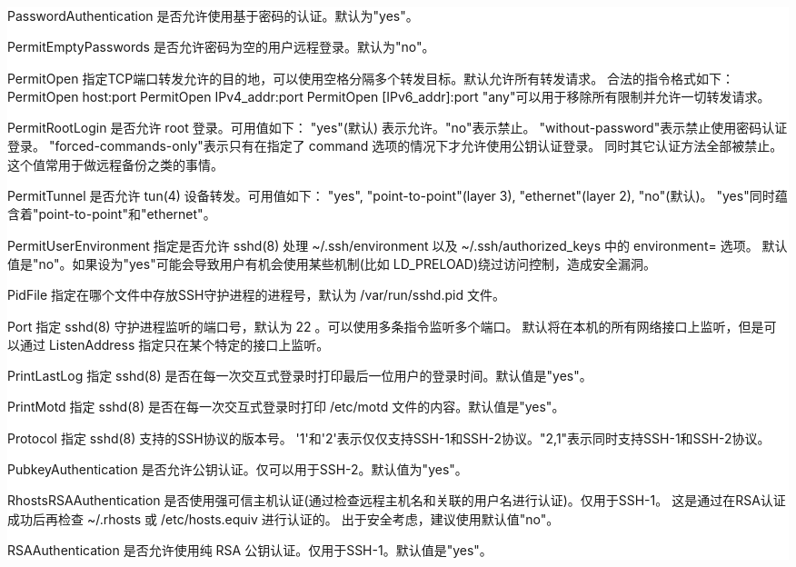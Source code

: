 PasswordAuthentication
是否允许使用基于密码的认证。默认为"yes"。

PermitEmptyPasswords
是否允许密码为空的用户远程登录。默认为"no"。

PermitOpen
指定TCP端口转发允许的目的地，可以使用空格分隔多个转发目标。默认允许所有转发请求。
合法的指令格式如下：
PermitOpen host:port
PermitOpen IPv4_addr:port
PermitOpen [IPv6_addr]:port
"any"可以用于移除所有限制并允许一切转发请求。

PermitRootLogin
是否允许 root 登录。可用值如下：
"yes"(默认) 表示允许。"no"表示禁止。
"without-password"表示禁止使用密码认证登录。
"forced-commands-only"表示只有在指定了 command 选项的情况下才允许使用公钥认证登录。
同时其它认证方法全部被禁止。这个值常用于做远程备份之类的事情。

PermitTunnel
是否允许 tun(4) 设备转发。可用值如下：
"yes", "point-to-point"(layer 3), "ethernet"(layer 2), "no"(默认)。
"yes"同时蕴含着"point-to-point"和"ethernet"。

PermitUserEnvironment
指定是否允许 sshd(8) 处理 ~/.ssh/environment 以及 ~/.ssh/authorized_keys 中的 environment= 选项。
默认值是"no"。如果设为"yes"可能会导致用户有机会使用某些机制(比如 LD_PRELOAD)绕过访问控制，造成安全漏洞。

PidFile
指定在哪个文件中存放SSH守护进程的进程号，默认为 /var/run/sshd.pid 文件。

Port
指定 sshd(8) 守护进程监听的端口号，默认为 22 。可以使用多条指令监听多个端口。
默认将在本机的所有网络接口上监听，但是可以通过 ListenAddress 指定只在某个特定的接口上监听。

PrintLastLog
指定 sshd(8) 是否在每一次交互式登录时打印最后一位用户的登录时间。默认值是"yes"。

PrintMotd
指定 sshd(8) 是否在每一次交互式登录时打印 /etc/motd 文件的内容。默认值是"yes"。

Protocol
指定 sshd(8) 支持的SSH协议的版本号。
'1'和'2'表示仅仅支持SSH-1和SSH-2协议。"2,1"表示同时支持SSH-1和SSH-2协议。

PubkeyAuthentication
是否允许公钥认证。仅可以用于SSH-2。默认值为"yes"。

RhostsRSAAuthentication
是否使用强可信主机认证(通过检查远程主机名和关联的用户名进行认证)。仅用于SSH-1。
这是通过在RSA认证成功后再检查 ~/.rhosts 或 /etc/hosts.equiv 进行认证的。
出于安全考虑，建议使用默认值"no"。

RSAAuthentication
是否允许使用纯 RSA 公钥认证。仅用于SSH-1。默认值是"yes"。
